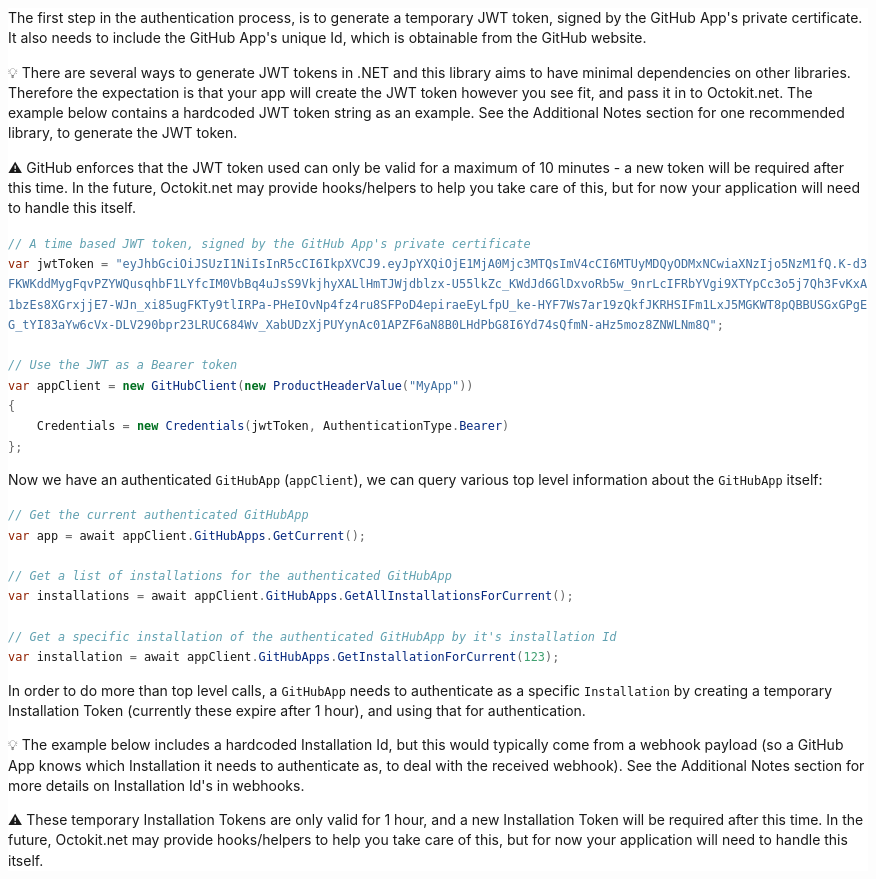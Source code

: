 The first step in the authentication process, is to generate a temporary JWT token, signed by the GitHub App's private certificate.  It also needs to include the GitHub App's unique Id, which is obtainable from the GitHub website.

💡 There are several ways to generate JWT tokens in .NET and this library aims to have minimal dependencies on other libraries.  Therefore the expectation is that your app will create the JWT token however you see fit, and pass it in to Octokit.net.  The example below contains a hardcoded JWT token string as an example.  See the Additional Notes section for one recommended library, to generate the JWT token.

⚠️ GitHub enforces that the JWT token used can only be valid for a maximum of 10 minutes - a new token will be required after this time.  In the future, Octokit.net may provide hooks/helpers to help you take care of this, but for now your application will need to handle this itself.

``` csharp
// A time based JWT token, signed by the GitHub App's private certificate
var jwtToken = "eyJhbGciOiJSUzI1NiIsInR5cCI6IkpXVCJ9.eyJpYXQiOjE1MjA0Mjc3MTQsImV4cCI6MTUyMDQyODMxNCwiaXNzIjo5NzM1fQ.K-d3FKWKddMygFqvPZYWQusqhbF1LYfcIM0VbBq4uJsS9VkjhyXALlHmTJWjdblzx-U55lkZc_KWdJd6GlDxvoRb5w_9nrLcIFRbYVgi9XTYpCc3o5j7Qh3FvKxA1bzEs8XGrxjjE7-WJn_xi85ugFKTy9tlIRPa-PHeIOvNp4fz4ru8SFPoD4epiraeEyLfpU_ke-HYF7Ws7ar19zQkfJKRHSIFm1LxJ5MGKWT8pQBBUSGxGPgEG_tYI83aYw6cVx-DLV290bpr23LRUC684Wv_XabUDzXjPUYynAc01APZF6aN8B0LHdPbG8I6Yd74sQfmN-aHz5moz8ZNWLNm8Q";

// Use the JWT as a Bearer token
var appClient = new GitHubClient(new ProductHeaderValue("MyApp"))
{
    Credentials = new Credentials(jwtToken, AuthenticationType.Bearer)
};
```

Now we have an authenticated `GitHubApp` (`appClient`), we can query various top level information about the `GitHubApp` itself:

``` csharp
// Get the current authenticated GitHubApp
var app = await appClient.GitHubApps.GetCurrent();

// Get a list of installations for the authenticated GitHubApp
var installations = await appClient.GitHubApps.GetAllInstallationsForCurrent();

// Get a specific installation of the authenticated GitHubApp by it's installation Id
var installation = await appClient.GitHubApps.GetInstallationForCurrent(123);

```

In order to do more than top level calls, a `GitHubApp` needs to authenticate as a specific `Installation` by creating a temporary Installation Token (currently these expire after 1 hour), and using that for authentication.

💡 The example below includes a hardcoded Installation Id, but this would typically come from a webhook payload (so a GitHub App knows which Installation it needs to authenticate as, to deal with the received webhook).  See the Additional Notes section for more details on Installation Id's in webhooks.

⚠️ These temporary Installation Tokens are only valid for 1 hour, and a new Installation Token will be required after this time.  In the future, Octokit.net may provide hooks/helpers to help you take care of this, but for now your application will need to handle this itself.
